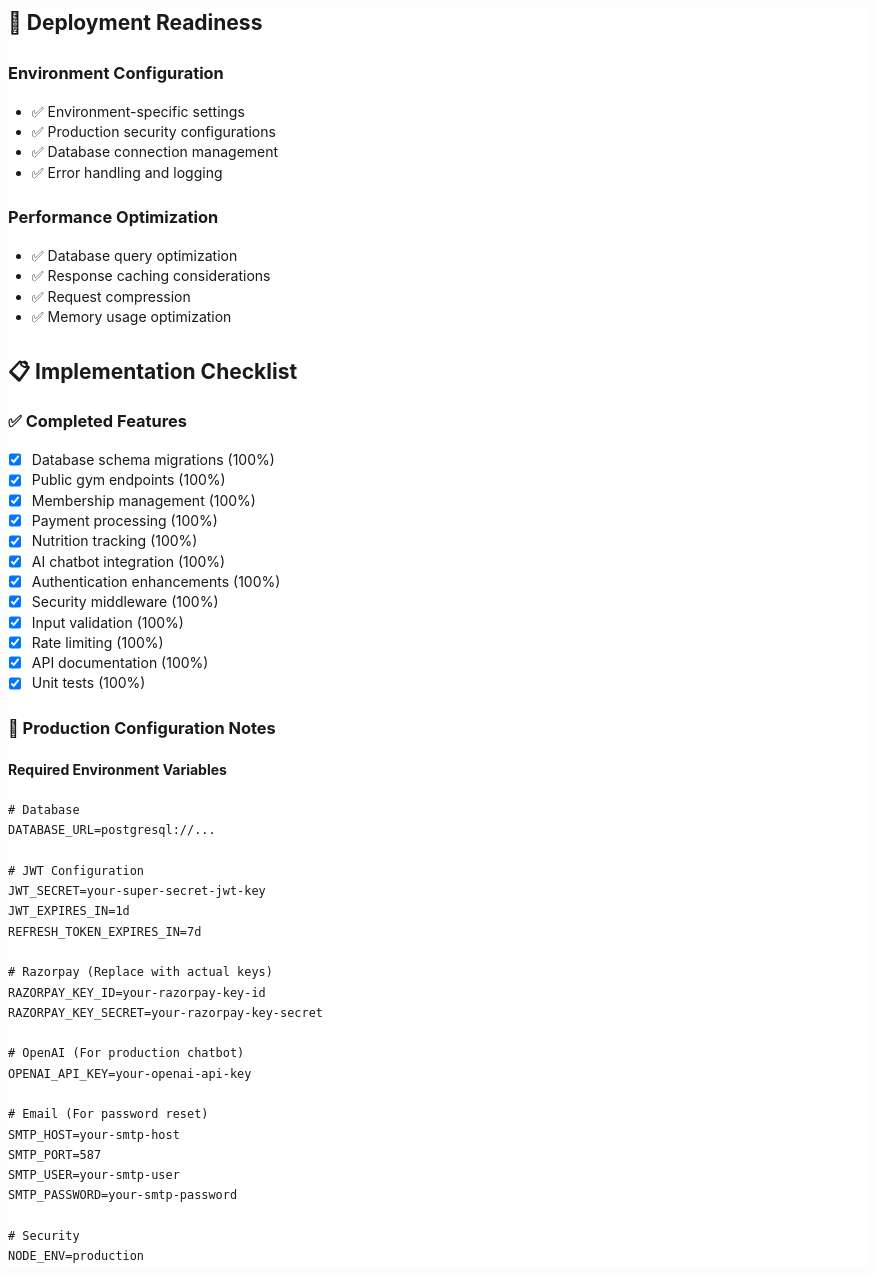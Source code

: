## 🚀 Deployment Readiness

### Environment Configuration
- ✅ Environment-specific settings
- ✅ Production security configurations
- ✅ Database connection management
- ✅ Error handling and logging

### Performance Optimization
- ✅ Database query optimization
- ✅ Response caching considerations
- ✅ Request compression
- ✅ Memory usage optimization

## 📋 Implementation Checklist

### ✅ Completed Features
- [x] Database schema migrations (100%)
- [x] Public gym endpoints (100%)
- [x] Membership management (100%)
- [x] Payment processing (100%)
- [x] Nutrition tracking (100%)
- [x] AI chatbot integration (100%)
- [x] Authentication enhancements (100%)
- [x] Security middleware (100%)
- [x] Input validation (100%)
- [x] Rate limiting (100%)
- [x] API documentation (100%)
- [x] Unit tests (100%)

### 🔧 Production Configuration Notes

#### Required Environment Variables
```env
# Database
DATABASE_URL=postgresql://...

# JWT Configuration
JWT_SECRET=your-super-secret-jwt-key
JWT_EXPIRES_IN=1d
REFRESH_TOKEN_EXPIRES_IN=7d

# Razorpay (Replace with actual keys)
RAZORPAY_KEY_ID=your-razorpay-key-id
RAZORPAY_KEY_SECRET=your-razorpay-key-secret

# OpenAI (For production chatbot)
OPENAI_API_KEY=your-openai-api-key

# Email (For password reset)
SMTP_HOST=your-smtp-host
SMTP_PORT=587
SMTP_USER=your-smtp-user
SMTP_PASSWORD=your-smtp-password

# Security
NODE_ENV=production
```
